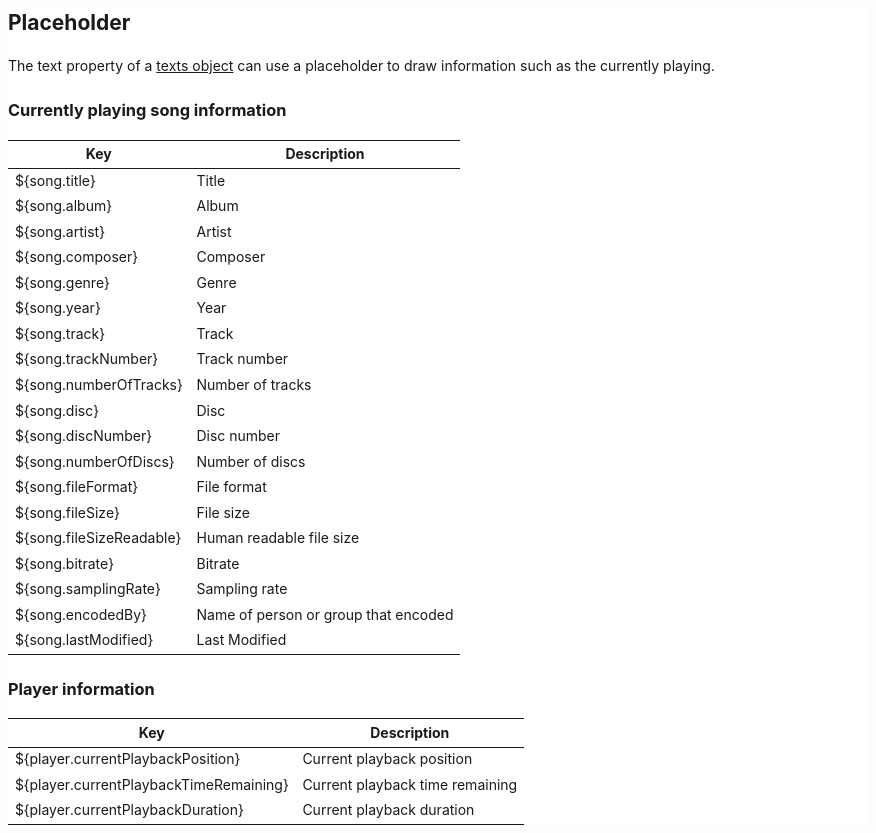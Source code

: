## Placeholder

The text property of a [texts object](#texts-object) can use a placeholder to draw information such as the currently playing.

### Currently playing song information

|Key|Description|
|-|-|
|${song.title}|Title|
|${song.album}|Album|
|${song.artist}|Artist|
|${song.composer}|Composer|
|${song.genre}|Genre|
|${song.year}|Year|
|${song.track}|Track|
|${song.trackNumber}|Track number|
|${song.numberOfTracks}|Number of tracks|
|${song.disc}|Disc|
|${song.discNumber}|Disc number|
|${song.numberOfDiscs}|Number of discs|
|${song.fileFormat}|File format|
|${song.fileSize}|File size|
|${song.fileSizeReadable}|Human readable file size|
|${song.bitrate}|Bitrate|
|${song.samplingRate}|Sampling rate|
|${song.encodedBy}|Name of person or group that encoded|
|${song.lastModified}|Last Modified|

### Player information

|Key|Description|
|-|-|
|${player.currentPlaybackPosition}|Current playback position|
|${player.currentPlaybackTimeRemaining}|Current playback time remaining|
|${player.currentPlaybackDuration}|Current playback duration|
